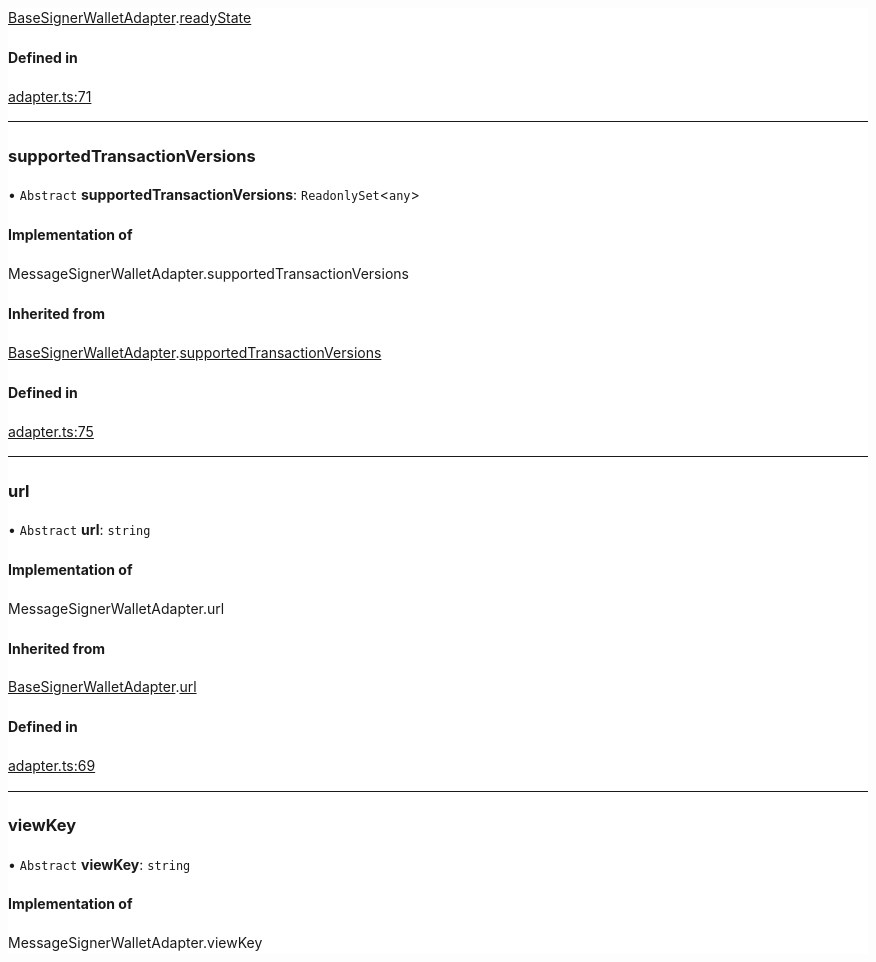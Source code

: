 [BaseSignerWalletAdapter](BaseSignerWalletAdapter.md).[readyState](BaseSignerWalletAdapter.md#readystate)

#### Defined in

[adapter.ts:71](https://github.com/demox-labs/aleo-wallet-adapter/blob/f19bfe5/packages/core/base/adapter.ts#L71)

___

### supportedTransactionVersions

• `Abstract` **supportedTransactionVersions**: `ReadonlySet`<`any`\>

#### Implementation of

MessageSignerWalletAdapter.supportedTransactionVersions

#### Inherited from

[BaseSignerWalletAdapter](BaseSignerWalletAdapter.md).[supportedTransactionVersions](BaseSignerWalletAdapter.md#supportedtransactionversions)

#### Defined in

[adapter.ts:75](https://github.com/demox-labs/aleo-wallet-adapter/blob/f19bfe5/packages/core/base/adapter.ts#L75)

___

### url

• `Abstract` **url**: `string`

#### Implementation of

MessageSignerWalletAdapter.url

#### Inherited from

[BaseSignerWalletAdapter](BaseSignerWalletAdapter.md).[url](BaseSignerWalletAdapter.md#url)

#### Defined in

[adapter.ts:69](https://github.com/demox-labs/aleo-wallet-adapter/blob/f19bfe5/packages/core/base/adapter.ts#L69)

___

### viewKey

• `Abstract` **viewKey**: `string`

#### Implementation of

MessageSignerWalletAdapter.viewKey
